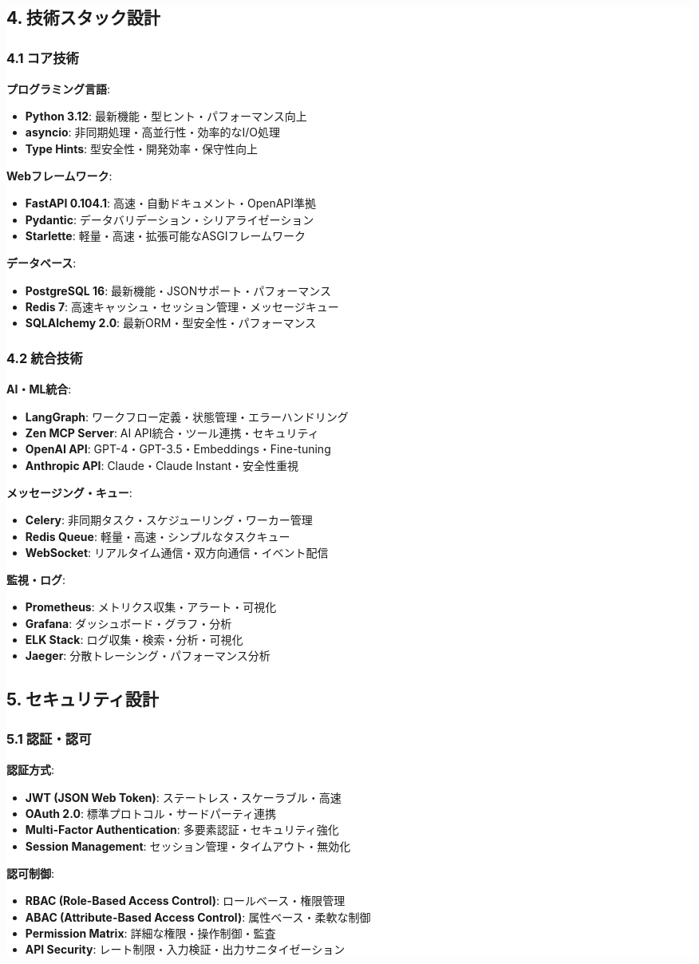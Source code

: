 ## 4. 技術スタック設計

### 4.1 コア技術
**プログラミング言語**:
- **Python 3.12**: 最新機能・型ヒント・パフォーマンス向上
- **asyncio**: 非同期処理・高並行性・効率的なI/O処理
- **Type Hints**: 型安全性・開発効率・保守性向上

**Webフレームワーク**:
- **FastAPI 0.104.1**: 高速・自動ドキュメント・OpenAPI準拠
- **Pydantic**: データバリデーション・シリアライゼーション
- **Starlette**: 軽量・高速・拡張可能なASGIフレームワーク

**データベース**:
- **PostgreSQL 16**: 最新機能・JSONサポート・パフォーマンス
- **Redis 7**: 高速キャッシュ・セッション管理・メッセージキュー
- **SQLAlchemy 2.0**: 最新ORM・型安全性・パフォーマンス

### 4.2 統合技術
**AI・ML統合**:
- **LangGraph**: ワークフロー定義・状態管理・エラーハンドリング
- **Zen MCP Server**: AI API統合・ツール連携・セキュリティ
- **OpenAI API**: GPT-4・GPT-3.5・Embeddings・Fine-tuning
- **Anthropic API**: Claude・Claude Instant・安全性重視

**メッセージング・キュー**:
- **Celery**: 非同期タスク・スケジューリング・ワーカー管理
- **Redis Queue**: 軽量・高速・シンプルなタスクキュー
- **WebSocket**: リアルタイム通信・双方向通信・イベント配信

**監視・ログ**:
- **Prometheus**: メトリクス収集・アラート・可視化
- **Grafana**: ダッシュボード・グラフ・分析
- **ELK Stack**: ログ収集・検索・分析・可視化
- **Jaeger**: 分散トレーシング・パフォーマンス分析

## 5. セキュリティ設計

### 5.1 認証・認可
**認証方式**:
- **JWT (JSON Web Token)**: ステートレス・スケーラブル・高速
- **OAuth 2.0**: 標準プロトコル・サードパーティ連携
- **Multi-Factor Authentication**: 多要素認証・セキュリティ強化
- **Session Management**: セッション管理・タイムアウト・無効化

**認可制御**:
- **RBAC (Role-Based Access Control)**: ロールベース・権限管理
- **ABAC (Attribute-Based Access Control)**: 属性ベース・柔軟な制御
- **Permission Matrix**: 詳細な権限・操作制御・監査
- **API Security**: レート制限・入力検証・出力サニタイゼーション
